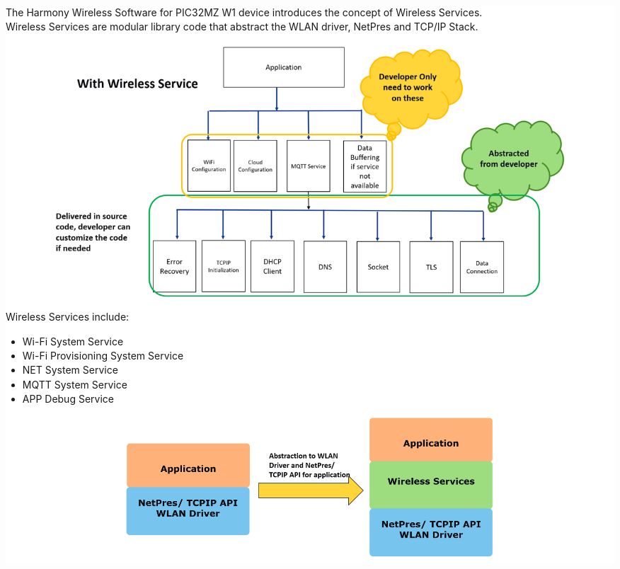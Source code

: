 The Harmony Wireless Software for PIC32MZ W1 device introduces the concept of Wireless Services. \
Wireless Services are modular library code that abstract the WLAN driver, NetPres and TCP/IP Stack.

<p align="center">
<img src="resources/media/wireless_service_benefit.png" width=720>
</p>

Wireless Services include:
* Wi-Fi System Service
* Wi-Fi Provisioning System Service
* NET System Service
* MQTT System Service
* APP Debug Service

<p align="center">
<img src="resources/media/software_wireless_service.png" width=520>
</p>
